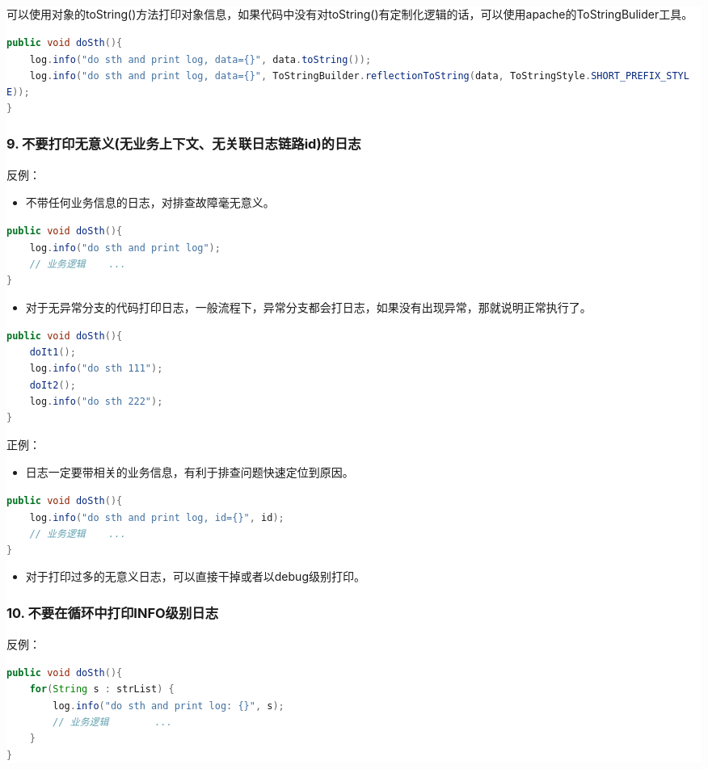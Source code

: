 可以使用对象的toString()方法打印对象信息，如果代码中没有对toString()有定制化逻辑的话，可以使用apache的ToStringBulider工具。

```java
public void doSth(){    
    log.info("do sth and print log, data={}", data.toString());    
    log.info("do sth and print log, data={}", ToStringBuilder.reflectionToString(data, ToStringStyle.SHORT_PREFIX_STYLE));
}
```

### **9. 不要打印无意义(无业务上下文、无关联日志链路id)的日志**

反例：

- 不带任何业务信息的日志，对排查故障毫无意义。
  

```java
public void doSth(){    
    log.info("do sth and print log");    
    // 业务逻辑    ...
}
```

- 对于无异常分支的代码打印日志，一般流程下，异常分支都会打日志，如果没有出现异常，那就说明正常执行了。
  

```java
public void doSth(){    
    doIt1();    
    log.info("do sth 111");    
    doIt2();    
    log.info("do sth 222");
}
```

正例：

- 日志一定要带相关的业务信息，有利于排查问题快速定位到原因。
  

```java
public void doSth(){    
    log.info("do sth and print log, id={}", id);    
    // 业务逻辑    ...
}
```

- 对于打印过多的无意义日志，可以直接干掉或者以debug级别打印。
  

### **10. 不要在循环中打印INFO级别日志**

反例：

```java
public void doSth(){    
    for(String s : strList) {      
        log.info("do sth and print log: {}", s);        
        // 业务逻辑        ...    
    }
}
```
